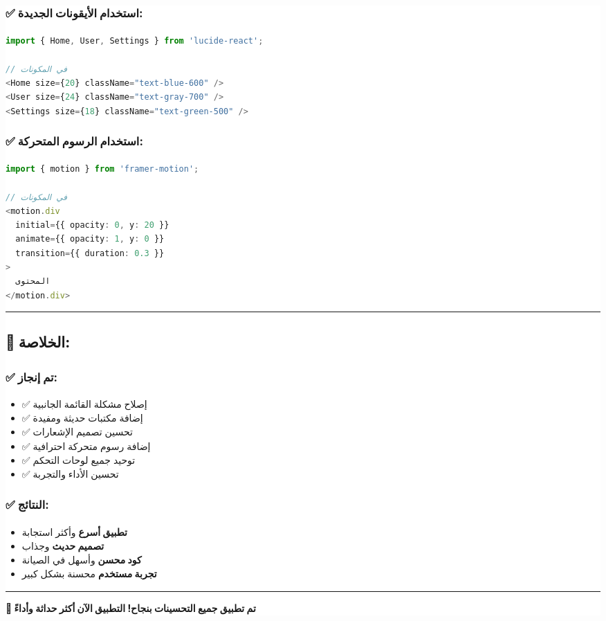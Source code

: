 ### **✅ استخدام الأيقونات الجديدة**:
```typescript
import { Home, User, Settings } from 'lucide-react';

// في المكونات
<Home size={20} className="text-blue-600" />
<User size={24} className="text-gray-700" />
<Settings size={18} className="text-green-500" />
```

### **✅ استخدام الرسوم المتحركة**:
```typescript
import { motion } from 'framer-motion';

// في المكونات
<motion.div
  initial={{ opacity: 0, y: 20 }}
  animate={{ opacity: 1, y: 0 }}
  transition={{ duration: 0.3 }}
>
  المحتوى
</motion.div>
```

---

## 🎉 **الخلاصة**:

### **✅ تم إنجاز**:
- ✅ إصلاح مشكلة القائمة الجانبية
- ✅ إضافة مكتبات حديثة ومفيدة
- ✅ تحسين تصميم الإشعارات
- ✅ إضافة رسوم متحركة احترافية
- ✅ توحيد جميع لوحات التحكم
- ✅ تحسين الأداء والتجربة

### **✅ النتائج**:
- **تطبيق أسرع** وأكثر استجابة
- **تصميم حديث** وجذاب
- **كود محسن** وأسهل في الصيانة
- **تجربة مستخدم** محسنة بشكل كبير

---

**🚀 تم تطبيق جميع التحسينات بنجاح! التطبيق الآن أكثر حداثة وأداءً** 
